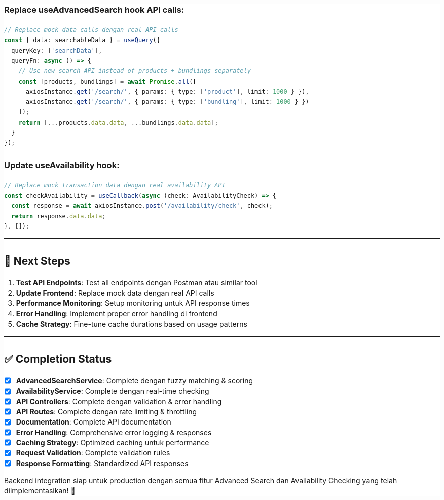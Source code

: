 ### Replace useAdvancedSearch hook API calls:
```typescript
// Replace mock data calls dengan real API calls
const { data: searchableData } = useQuery({
  queryKey: ['searchData'],
  queryFn: async () => {
    // Use new search API instead of products + bundlings separately
    const [products, bundlings] = await Promise.all([
      axiosInstance.get('/search/', { params: { type: ['product'], limit: 1000 } }),
      axiosInstance.get('/search/', { params: { type: ['bundling'], limit: 1000 } })
    ]);
    return [...products.data.data, ...bundlings.data.data];
  }
});
```

### Update useAvailability hook:
```typescript
// Replace mock transaction data dengan real availability API
const checkAvailability = useCallback(async (check: AvailabilityCheck) => {
  const response = await axiosInstance.post('/availability/check', check);
  return response.data.data;
}, []);
```

---

## 🎯 Next Steps

1. **Test API Endpoints**: Test all endpoints dengan Postman atau similar tool
2. **Update Frontend**: Replace mock data dengan real API calls
3. **Performance Monitoring**: Setup monitoring untuk API response times
4. **Error Handling**: Implement proper error handling di frontend
5. **Cache Strategy**: Fine-tune cache durations based on usage patterns

---

## ✅ Completion Status

- [x] **AdvancedSearchService**: Complete dengan fuzzy matching & scoring
- [x] **AvailabilityService**: Complete dengan real-time checking
- [x] **API Controllers**: Complete dengan validation & error handling  
- [x] **API Routes**: Complete dengan rate limiting & throttling
- [x] **Documentation**: Complete API documentation
- [x] **Error Handling**: Comprehensive error logging & responses
- [x] **Caching Strategy**: Optimized caching untuk performance
- [x] **Request Validation**: Complete validation rules
- [x] **Response Formatting**: Standardized API responses

Backend integration siap untuk production dengan semua fitur Advanced Search dan Availability Checking yang telah diimplementasikan! 🚀
